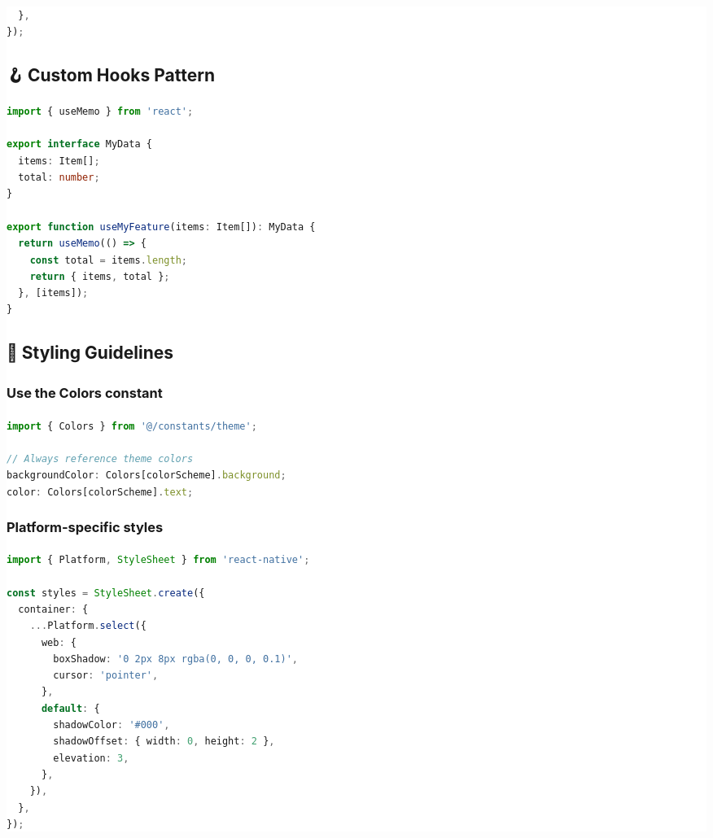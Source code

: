 ```typescript
  },
});
```

## 🪝 Custom Hooks Pattern

```typescript
import { useMemo } from 'react';

export interface MyData {
  items: Item[];
  total: number;
}

export function useMyFeature(items: Item[]): MyData {
  return useMemo(() => {
    const total = items.length;
    return { items, total };
  }, [items]);
}
```

## 🎨 Styling Guidelines

### Use the Colors constant

```typescript
import { Colors } from '@/constants/theme';

// Always reference theme colors
backgroundColor: Colors[colorScheme].background;
color: Colors[colorScheme].text;
```

### Platform-specific styles

```typescript
import { Platform, StyleSheet } from 'react-native';

const styles = StyleSheet.create({
  container: {
    ...Platform.select({
      web: {
        boxShadow: '0 2px 8px rgba(0, 0, 0, 0.1)',
        cursor: 'pointer',
      },
      default: {
        shadowColor: '#000',
        shadowOffset: { width: 0, height: 2 },
        elevation: 3,
      },
    }),
  },
});
```
